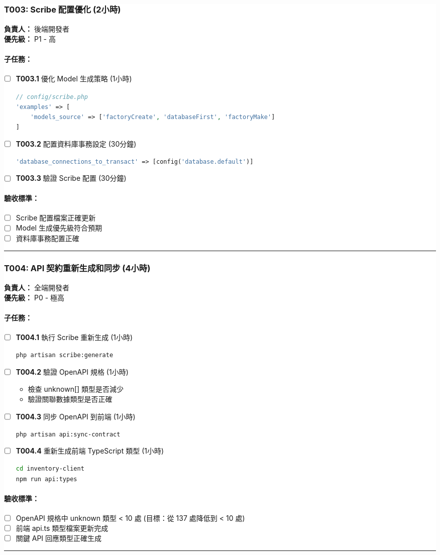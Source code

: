 
### T003: Scribe 配置優化 (2小時)
**負責人：** 後端開發者  
**優先級：** P1 - 高  

#### 子任務：
- [ ] **T003.1** 優化 Model 生成策略 (1小時)
  ```php
  // config/scribe.php
  'examples' => [
      'models_source' => ['factoryCreate', 'databaseFirst', 'factoryMake']
  ]
  ```

- [ ] **T003.2** 配置資料庫事務設定 (30分鐘)
  ```php
  'database_connections_to_transact' => [config('database.default')]
  ```

- [ ] **T003.3** 驗證 Scribe 配置 (30分鐘)

#### 驗收標準：
- [ ] Scribe 配置檔案正確更新
- [ ] Model 生成優先級符合預期
- [ ] 資料庫事務配置正確

---

### T004: API 契約重新生成和同步 (4小時)
**負責人：** 全端開發者  
**優先級：** P0 - 極高  

#### 子任務：
- [ ] **T004.1** 執行 Scribe 重新生成 (1小時)
  ```bash
  php artisan scribe:generate
  ```

- [ ] **T004.2** 驗證 OpenAPI 規格 (1小時)
  - 檢查 unknown[] 類型是否減少
  - 驗證關聯數據類型是否正確

- [ ] **T004.3** 同步 OpenAPI 到前端 (1小時)
  ```bash
  php artisan api:sync-contract
  ```

- [ ] **T004.4** 重新生成前端 TypeScript 類型 (1小時)
  ```bash
  cd inventory-client
  npm run api:types
  ```

#### 驗收標準：
- [ ] OpenAPI 規格中 unknown 類型 < 10 處 (目標：從 137 處降低到 < 10 處)
- [ ] 前端 api.ts 類型檔案更新完成
- [ ] 關鍵 API 回應類型正確生成

---